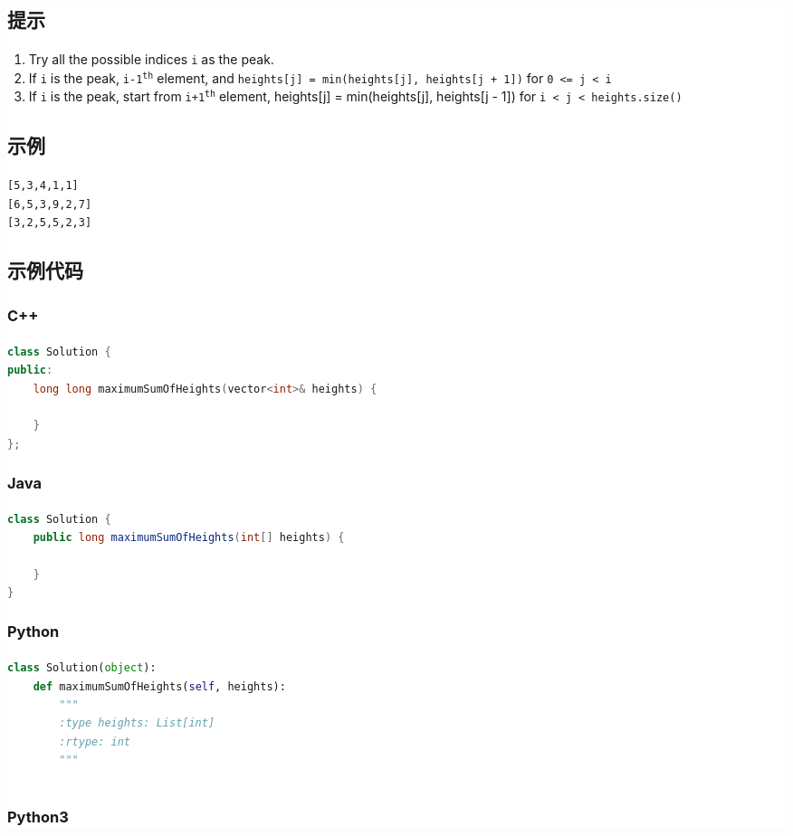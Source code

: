 ## 提示

1. Try all the possible indices <code>i</code> as the peak.
2. If <code>i</code> is the peak, <code>i-1<sup>th</sup></code> element, and <code>heights[j] = min(heights[j], heights[j + 1])</code> for <code>0 <= j < i </code>
3. If <code>i</code> is the peak, start from <code>i+1<sup>th</sup></code> element, heights[j] = min(heights[j], heights[j - 1]) for <code>i < j < heights.size()</code>

## 示例

```
[5,3,4,1,1]
[6,5,3,9,2,7]
[3,2,5,5,2,3]
```

## 示例代码

### C++

```cpp
class Solution {
public:
    long long maximumSumOfHeights(vector<int>& heights) {
        
    }
};
```

### Java

```java
class Solution {
    public long maximumSumOfHeights(int[] heights) {
        
    }
}
```

### Python

```python
class Solution(object):
    def maximumSumOfHeights(self, heights):
        """
        :type heights: List[int]
        :rtype: int
        """
        
```

### Python3
